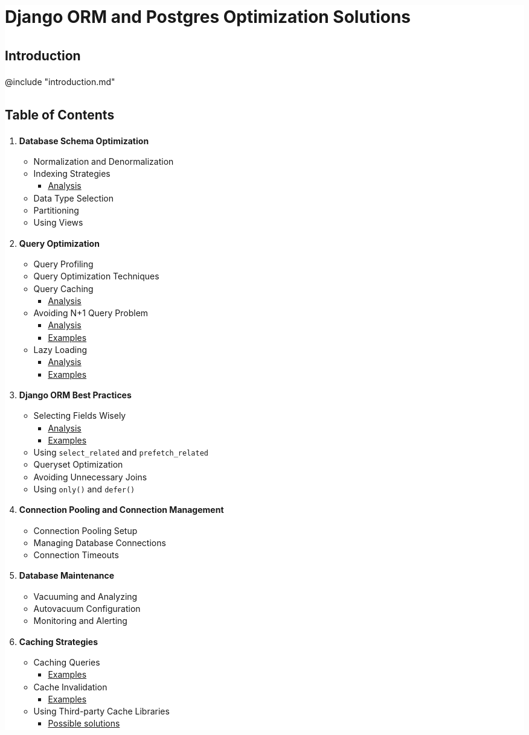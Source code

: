 # Django ORM and Postgres Optimization Solutions

## Introduction
@include "introduction.md"

## Table of Contents
1. **Database Schema Optimization**
   - Normalization and Denormalization
   - Indexing Strategies
     - [Analysis](/docs/index-analysis.md)
   - Data Type Selection
   - Partitioning
   - Using Views

2. **Query Optimization**
   - Query Profiling
   - Query Optimization Techniques
   - Query Caching
     - [Analysis](/docs/cache-analysis.md)
   - Avoiding N+1 Query Problem
     - [Analysis](/docs/n1-analysis.md)
     - [Examples](/docs/n1-examples.md)
   - Lazy Loading
     - [Analysis](/docs/lazy-loading-analysis.md)
     - [Examples](/docs/lazy-loading-examples.md)

3. **Django ORM Best Practices**
   - Selecting Fields Wisely
     - [Analysis](/docs/orm-fields-analysis.md)
     - [Examples](/docs/orm-fields-examples.md)
   - Using `select_related` and `prefetch_related`
   - Queryset Optimization
   - Avoiding Unnecessary Joins
   - Using `only()` and `defer()`

4. **Connection Pooling and Connection Management**
   - Connection Pooling Setup
   - Managing Database Connections
   - Connection Timeouts

5. **Database Maintenance**
   - Vacuuming and Analyzing
   - Autovacuum Configuration
   - Monitoring and Alerting

6. **Caching Strategies**
   - Caching Queries
     - [Examples](/docs/cache-examples.md)
   - Cache Invalidation
     - [Examples](/docs/cache-invalidation.md)
   - Using Third-party Cache Libraries
     - [Possible solutions](/docs/possible-solutions.md)
